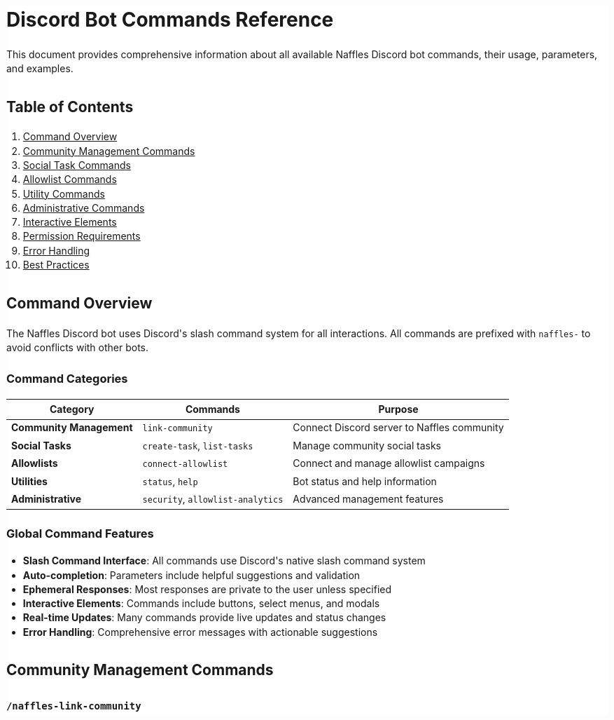 # Discord Bot Commands Reference

This document provides comprehensive information about all available Naffles Discord bot commands, their usage, parameters, and examples.

## Table of Contents

1. [Command Overview](#command-overview)
2. [Community Management Commands](#community-management-commands)
3. [Social Task Commands](#social-task-commands)
4. [Allowlist Commands](#allowlist-commands)
5. [Utility Commands](#utility-commands)
6. [Administrative Commands](#administrative-commands)
7. [Interactive Elements](#interactive-elements)
8. [Permission Requirements](#permission-requirements)
9. [Error Handling](#error-handling)
10. [Best Practices](#best-practices)

## Command Overview

The Naffles Discord bot uses Discord's slash command system for all interactions. All commands are prefixed with `naffles-` to avoid conflicts with other bots.

### Command Categories

| Category | Commands | Purpose |
|----------|----------|---------|
| **Community Management** | `link-community` | Connect Discord server to Naffles community |
| **Social Tasks** | `create-task`, `list-tasks` | Manage community social tasks |
| **Allowlists** | `connect-allowlist` | Connect and manage allowlist campaigns |
| **Utilities** | `status`, `help` | Bot status and help information |
| **Administrative** | `security`, `allowlist-analytics` | Advanced management features |

### Global Command Features

- **Slash Command Interface**: All commands use Discord's native slash command system
- **Auto-completion**: Parameters include helpful suggestions and validation
- **Ephemeral Responses**: Most responses are private to the user unless specified
- **Interactive Elements**: Commands include buttons, select menus, and modals
- **Real-time Updates**: Many commands provide live updates and status changes
- **Error Handling**: Comprehensive error messages with actionable suggestions

## Community Management Commands

### `/naffles-link-community`
